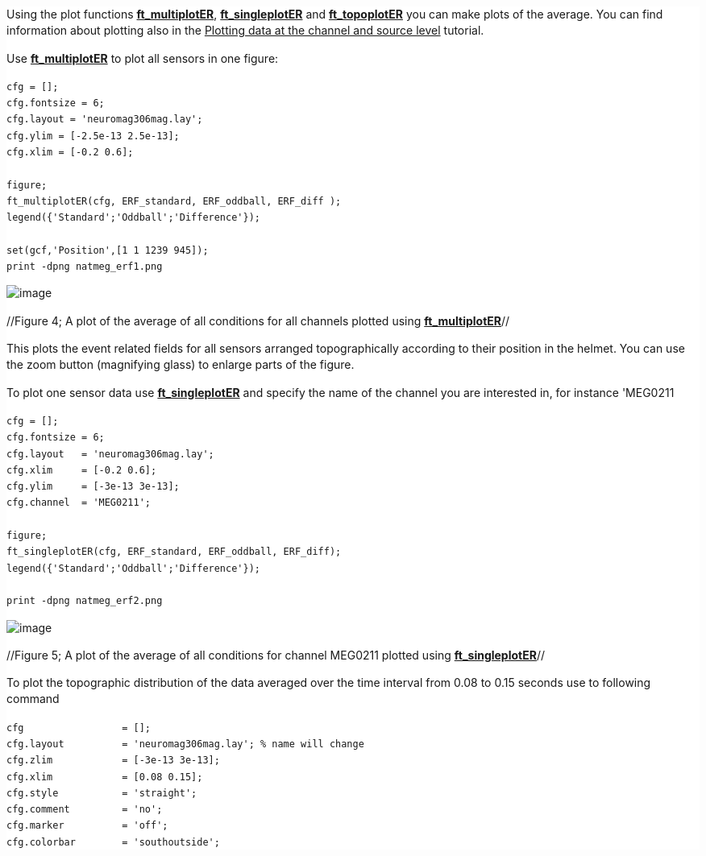 Using the plot functions **[ft_multiplotER](/reference/ft_multiploter)**, **[ft_singleplotER](/reference/ft_singleploter)** and **[ft_topoplotER](/reference/ft_topoploter)** you can make plots of the average. You can find information about plotting also in the [Plotting data at the channel and source level](/tutorial/plotting) tutorial.

Use **[ft_multiplotER](/reference/ft_multiplotER)** to plot all sensors in one figure: 

	cfg = []; 
	cfg.fontsize = 6; 
	cfg.layout = 'neuromag306mag.lay';
	cfg.ylim = [-2.5e-13 2.5e-13];
	cfg.xlim = [-0.2 0.6];
	
	figure;
	ft_multiplotER(cfg, ERF_standard, ERF_oddball, ERF_diff ); 
	legend({'Standard';'Oddball';'Difference'});
	
	set(gcf,'Position',[1 1 1239 945]);
	print -dpng natmeg_erf1.png

![image](/media/tutorial/natmeg_temp/natmeg_erf1.png@650)

//Figure 4; A plot of the average of all conditions for all channels plotted using  **[ft_multiplotER](/reference/ft_multiplotER)**//

This plots the event related fields for all sensors arranged topographically according to their position in the helmet. You can use the zoom button (magnifying glass) to enlarge parts of the figure.

To plot one sensor data use **[ft_singleplotER](/reference/ft_singleplotER)** and specify the name of the channel you are interested in, for instance 'MEG0211

	cfg = [];
	cfg.fontsize = 6; 
	cfg.layout   = 'neuromag306mag.lay';
	cfg.xlim     = [-0.2 0.6];
	cfg.ylim     = [-3e-13 3e-13];
	cfg.channel  = 'MEG0211';
	  
	figure;
	ft_singleplotER(cfg, ERF_standard, ERF_oddball, ERF_diff);
	legend({'Standard';'Oddball';'Difference'});
	
	print -dpng natmeg_erf2.png

![image](/media/tutorial/natmeg_temp/natmeg_erf2.png@650)

//Figure 5; A plot of the average of all conditions for channel MEG0211 plotted using  **[ft_singleplotER](/reference/ft_singleplotER)**//

To plot the topographic distribution of the data averaged over the time interval from 0.08 to 0.15 seconds use to following command

	cfg                 = [];
	cfg.layout          = 'neuromag306mag.lay'; % name will change
	cfg.zlim            = [-3e-13 3e-13];
	cfg.xlim            = [0.08 0.15];
	cfg.style           = 'straight';
	cfg.comment         = 'no';
	cfg.marker          = 'off';
	cfg.colorbar        = 'southoutside';
	